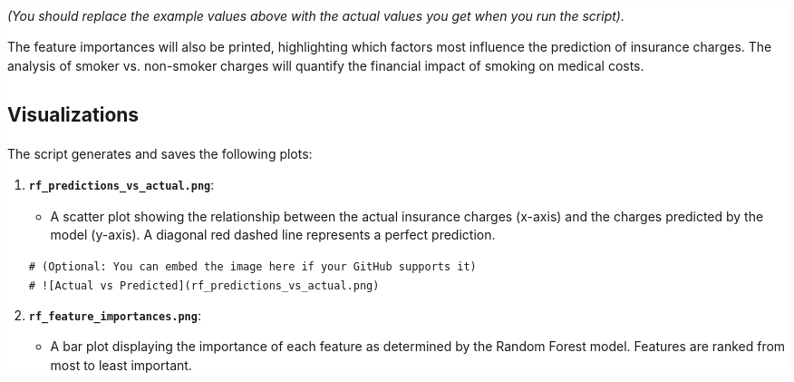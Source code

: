 *(You should replace the example values above with the actual values you get when you run the script).*

The feature importances will also be printed, highlighting which factors most influence the prediction of insurance charges. The analysis of smoker vs. non-smoker charges will quantify the financial impact of smoking on medical costs.

## Visualizations
The script generates and saves the following plots:

1.  **`rf_predictions_vs_actual.png`**:
    *   A scatter plot showing the relationship between the actual insurance charges (x-axis) and the charges predicted by the model (y-axis). A diagonal red dashed line represents a perfect prediction.
    ```
    # (Optional: You can embed the image here if your GitHub supports it)
    # ![Actual vs Predicted](rf_predictions_vs_actual.png)
    ```

2.  **`rf_feature_importances.png`**:
    *   A bar plot displaying the importance of each feature as determined by the Random Forest model. Features are ranked from most to least important.
    ```